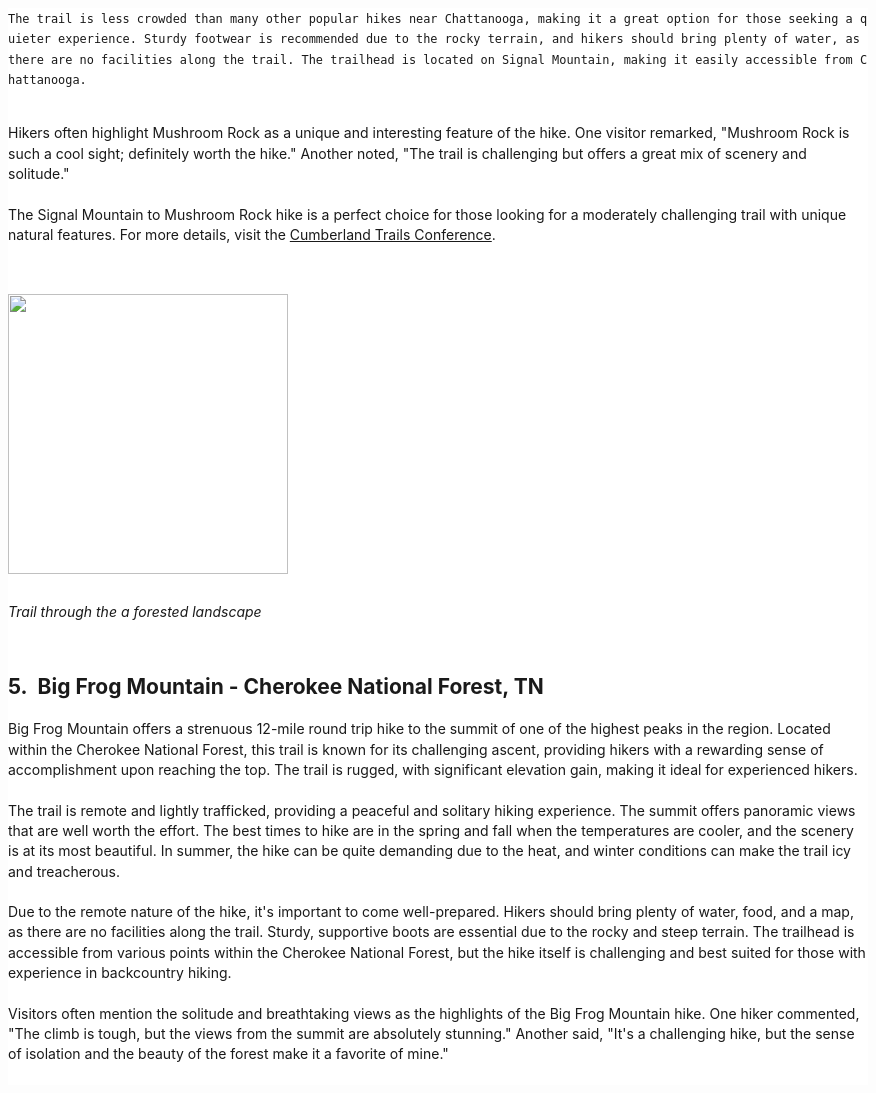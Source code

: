     The trail is less crowded than many other popular hikes near Chattanooga, making it a great option for those seeking a quieter experience. Sturdy footwear is recommended due to the rocky terrain, and hikers should bring plenty of water, as there are no facilities along the trail. The trailhead is located on Signal Mountain, making it easily accessible from Chattanooga.
  </div>
  <br>
  <div>
    Hikers often highlight Mushroom Rock as a unique and interesting feature of the hike. One visitor remarked, "Mushroom Rock is such a cool sight; definitely worth the hike." Another noted, "The trail is challenging but offers a great mix of scenery and solitude."
  </div>
  <br>
  <div>
    The Signal Mountain to Mushroom Rock hike is a perfect choice for those looking for a moderately challenging trail with unique natural features. For more details, visit the <a href="https://www.cumberlandtrail.org/" target="_blank">Cumberland Trails Conference</a>.
  </div>
</div>



  <div class="flex justify-center mb-2" style="margin-bottom: 3.5em">
    <div class="flex flex-col justify-center">
      <image src="/images/chattanooga_guides/outdoors/hikes/woods4.webp" class="responsive-box" style="width: 20em; height: 20em; margin-bottom: 2em; margin-top: 3.5em;">
      <div class="text-center"><em>Trail through the a forested landscape</em></div>
    </div>
  </div>

  <div class="pb-2 text-2xl">
  <h2><span class="color-pink">5.</span>&nbsp;&nbsp;Big Frog Mountain - Cherokee National Forest, TN</h2>
  <div>
    Big Frog Mountain offers a strenuous 12-mile round trip hike to the summit of one of the highest peaks in the region. Located within the Cherokee National Forest, this trail is known for its challenging ascent, providing hikers with a rewarding sense of accomplishment upon reaching the top. The trail is rugged, with significant elevation gain, making it ideal for experienced hikers.
  </div>
  <br>
  <div>
    The trail is remote and lightly trafficked, providing a peaceful and solitary hiking experience. The summit offers panoramic views that are well worth the effort. The best times to hike are in the spring and fall when the temperatures are cooler, and the scenery is at its most beautiful. In summer, the hike can be quite demanding due to the heat, and winter conditions can make the trail icy and treacherous.
  </div>
  <br>
  <div>
    Due to the remote nature of the hike, it's important to come well-prepared. Hikers should bring plenty of water, food, and a map, as there are no facilities along the trail. Sturdy, supportive boots are essential due to the rocky and steep terrain. The trailhead is accessible from various points within the Cherokee National Forest, but the hike itself is challenging and best suited for those with experience in backcountry hiking.
  </div>
  <br>
  <div>
    Visitors often mention the solitude and breathtaking views as the highlights of the Big Frog Mountain hike. One hiker commented, "The climb is tough, but the views from the summit are absolutely stunning." Another said, "It's a challenging hike, but the sense of isolation and the beauty of the forest make it a favorite of mine."
  </div>
  <br>
  <div>